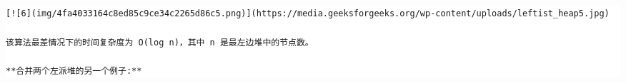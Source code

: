     [![6](img/4fa4033164c8ed85c9ce34c2265d86c5.png)](https://media.geeksforgeeks.org/wp-content/uploads/leftist_heap5.jpg)

    该算法最差情况下的时间复杂度为 O(log n)，其中 n 是最左边堆中的节点数。

    **合并两个左派堆的另一个例子:**